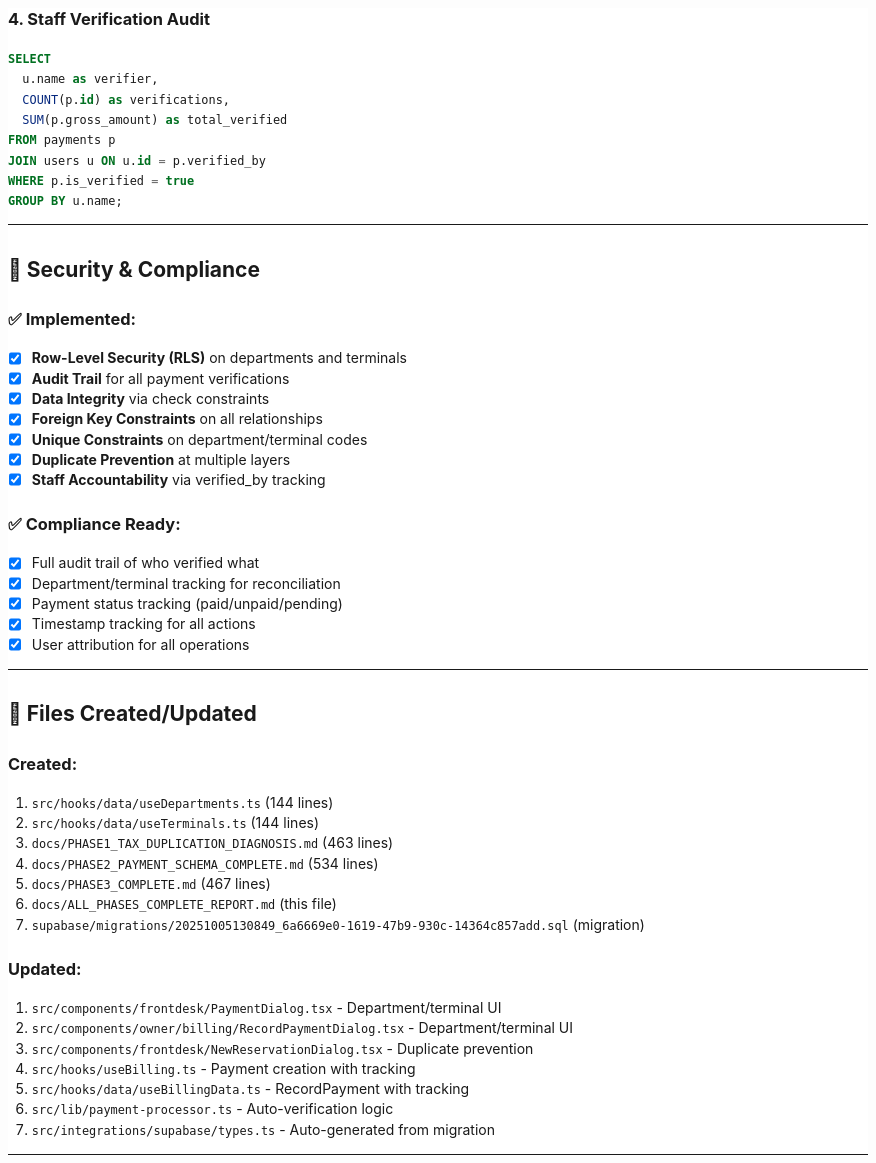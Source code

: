 ### 4. **Staff Verification Audit**
```sql
SELECT 
  u.name as verifier,
  COUNT(p.id) as verifications,
  SUM(p.gross_amount) as total_verified
FROM payments p
JOIN users u ON u.id = p.verified_by
WHERE p.is_verified = true
GROUP BY u.name;
```

---

## 🔐 Security & Compliance

### ✅ Implemented:
- [x] **Row-Level Security (RLS)** on departments and terminals
- [x] **Audit Trail** for all payment verifications
- [x] **Data Integrity** via check constraints
- [x] **Foreign Key Constraints** on all relationships
- [x] **Unique Constraints** on department/terminal codes
- [x] **Duplicate Prevention** at multiple layers
- [x] **Staff Accountability** via verified_by tracking

### ✅ Compliance Ready:
- [x] Full audit trail of who verified what
- [x] Department/terminal tracking for reconciliation
- [x] Payment status tracking (paid/unpaid/pending)
- [x] Timestamp tracking for all actions
- [x] User attribution for all operations

---

## 📝 Files Created/Updated

### Created:
1. `src/hooks/data/useDepartments.ts` (144 lines)
2. `src/hooks/data/useTerminals.ts` (144 lines)
3. `docs/PHASE1_TAX_DUPLICATION_DIAGNOSIS.md` (463 lines)
4. `docs/PHASE2_PAYMENT_SCHEMA_COMPLETE.md` (534 lines)
5. `docs/PHASE3_COMPLETE.md` (467 lines)
6. `docs/ALL_PHASES_COMPLETE_REPORT.md` (this file)
7. `supabase/migrations/20251005130849_6a6669e0-1619-47b9-930c-14364c857add.sql` (migration)

### Updated:
1. `src/components/frontdesk/PaymentDialog.tsx` - Department/terminal UI
2. `src/components/owner/billing/RecordPaymentDialog.tsx` - Department/terminal UI
3. `src/components/frontdesk/NewReservationDialog.tsx` - Duplicate prevention
4. `src/hooks/useBilling.ts` - Payment creation with tracking
5. `src/hooks/data/useBillingData.ts` - RecordPayment with tracking
6. `src/lib/payment-processor.ts` - Auto-verification logic
7. `src/integrations/supabase/types.ts` - Auto-generated from migration

---
